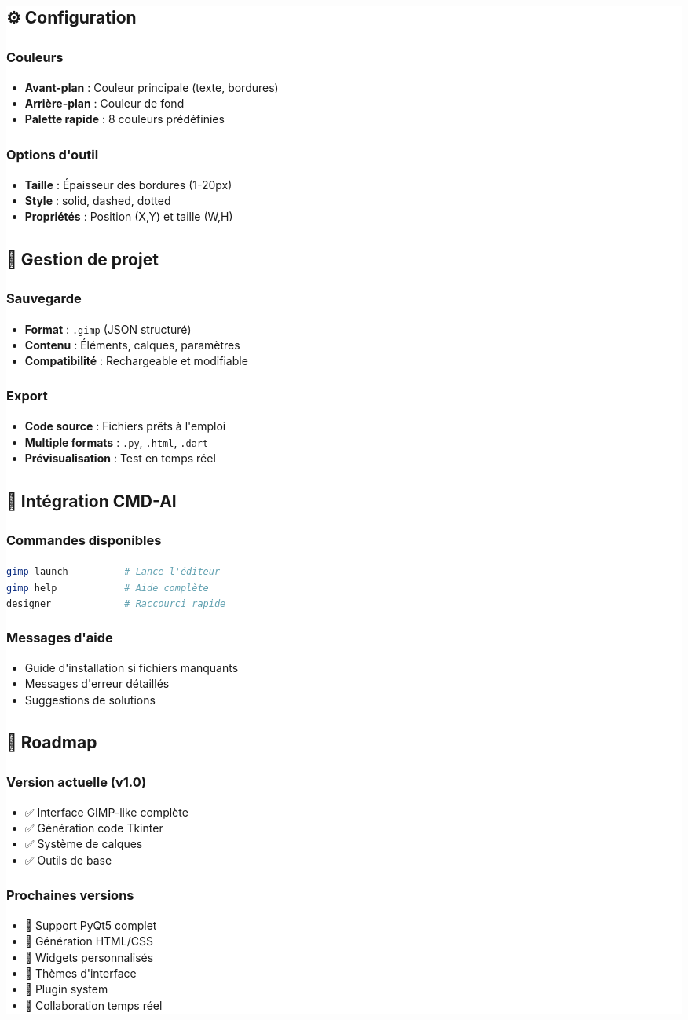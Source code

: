## ⚙️ Configuration

### Couleurs
- **Avant-plan** : Couleur principale (texte, bordures)
- **Arrière-plan** : Couleur de fond
- **Palette rapide** : 8 couleurs prédéfinies

### Options d'outil
- **Taille** : Épaisseur des bordures (1-20px)
- **Style** : solid, dashed, dotted
- **Propriétés** : Position (X,Y) et taille (W,H)

## 📂 Gestion de projet

### Sauvegarde
- **Format** : `.gimp` (JSON structuré)
- **Contenu** : Éléments, calques, paramètres
- **Compatibilité** : Rechargeable et modifiable

### Export
- **Code source** : Fichiers prêts à l'emploi
- **Multiple formats** : `.py`, `.html`, `.dart`
- **Prévisualisation** : Test en temps réel

## 🔧 Intégration CMD-AI

### Commandes disponibles
```bash
gimp launch          # Lance l'éditeur
gimp help            # Aide complète
designer             # Raccourci rapide
```

### Messages d'aide
- Guide d'installation si fichiers manquants
- Messages d'erreur détaillés
- Suggestions de solutions

## 🚀 Roadmap

### Version actuelle (v1.0)
- ✅ Interface GIMP-like complète
- ✅ Génération code Tkinter
- ✅ Système de calques
- ✅ Outils de base

### Prochaines versions
- 🔄 Support PyQt5 complet
- 🔄 Génération HTML/CSS
- 🔄 Widgets personnalisés
- 🔄 Thèmes d'interface
- 🔄 Plugin system
- 🔄 Collaboration temps réel
